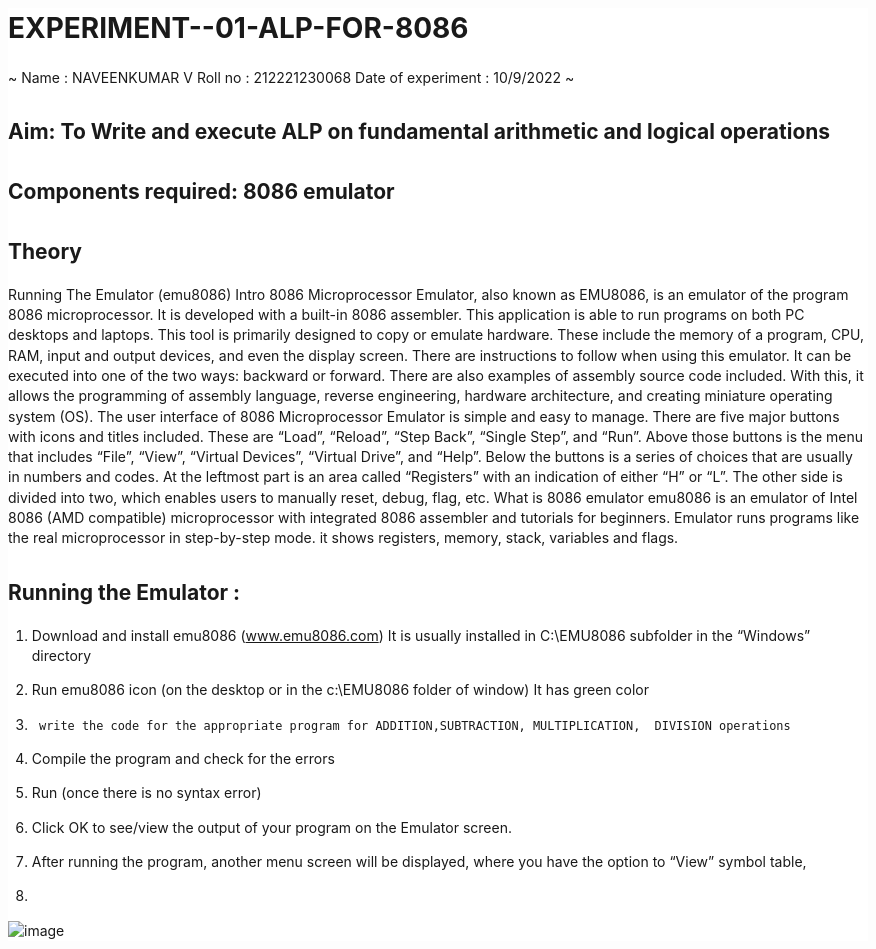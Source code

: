 # EXPERIMENT--01-ALP-FOR-8086
~
Name : NAVEENKUMAR V
Roll no : 212221230068
Date of experiment : 10/9/2022
~
## Aim: To Write and execute ALP on fundamental arithmetic and logical operations
## Components required: 8086  emulator 
## Theory 
Running The Emulator (emu8086) Intro 8086 Microprocessor Emulator, also known as EMU8086, is an emulator of the program 8086 microprocessor. It is developed with a built-in 8086 assembler. This application is able to run programs on both PC desktops and laptops. This tool is primarily designed to copy or emulate hardware. These include the memory of a program, CPU, RAM, input and output devices, and even the display screen. There are instructions to follow when using this emulator. It can be executed into one of the two ways: backward or forward. There are also examples of assembly source code included. With this, it allows the programming of assembly language, reverse engineering, hardware architecture, and creating miniature operating system (OS). The user interface of 8086 Microprocessor Emulator is simple and easy to manage. There are five major buttons with icons and titles included. These are “Load”, “Reload”, “Step Back”, “Single Step”, and “Run”. Above those buttons is the menu that includes “File”, “View”, “Virtual Devices”, “Virtual Drive”, and “Help”. Below the buttons is a series of choices that are usually in numbers and codes. At the leftmost part is an area called “Registers” with an indication of either “H” or “L”. The other side is divided into two, which enables users to manually reset, debug, flag, etc. What is 8086 emulator emu8086 is an emulator of Intel 8086 (AMD compatible) microprocessor with integrated 8086 assembler and tutorials for beginners. Emulator runs programs like the real microprocessor in step-by-step mode. it shows registers, memory, stack, variables and flags.


 ## Running the Emulator :
1.	Download and install emu8086 (www.emu8086.com) It is usually installed in C:\EMU8086 subfolder in the “Windows” directory
2.	  Run  emu8086 icon (on the desktop or in the c:\EMU8086 folder of window) It has green color 
 
 
3.		write the code for the appropriate program for ADDITION,SUBTRACTION, MULTIPLICATION,  DIVISION operations 

4.	 Compile the program and check for the errors 
5.	Run (once there is no syntax error) 

6.	Click OK to see/view the output of your program on the Emulator screen. 


7.	After running the program, another menu screen will be displayed, where you have the option to “View” symbol table,
8.	 


![image](https://user-images.githubusercontent.com/36288975/189273263-d65baae9-4b8f-4723-afb3-c0ffa4052b04.png)
